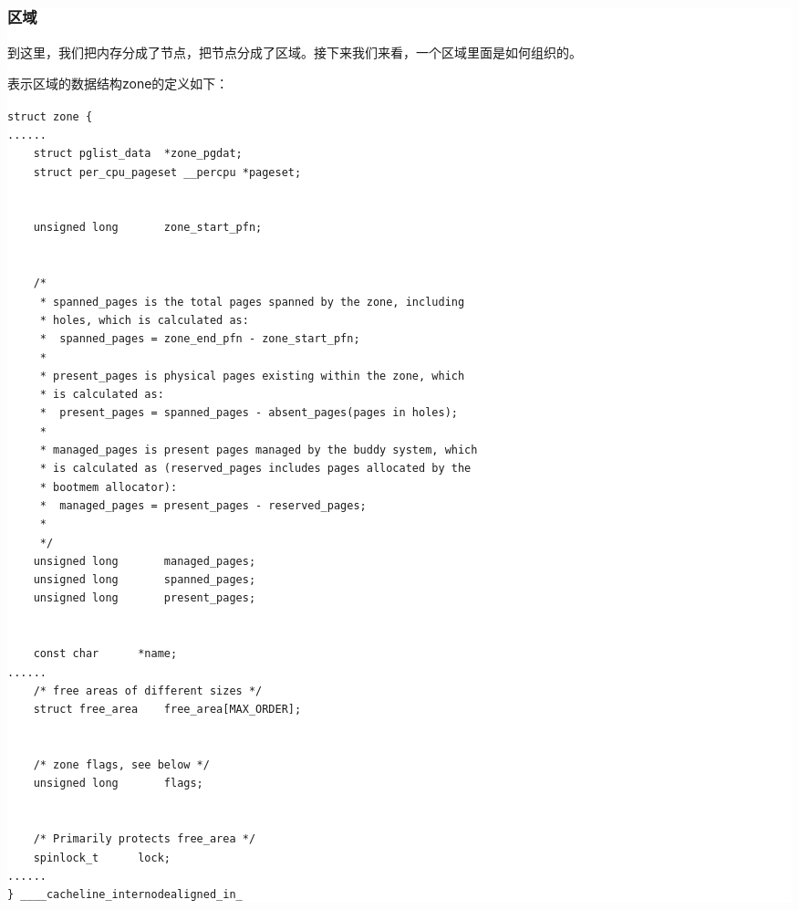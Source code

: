 ### 区域

到这里，我们把内存分成了节点，把节点分成了区域。接下来我们来看，一个区域里面是如何组织的。

表示区域的数据结构zone的定义如下：

```
struct zone {
......
	struct pglist_data	*zone_pgdat;
	struct per_cpu_pageset __percpu *pageset;


	unsigned long		zone_start_pfn;


	/*
	 * spanned_pages is the total pages spanned by the zone, including
	 * holes, which is calculated as:
	 * 	spanned_pages = zone_end_pfn - zone_start_pfn;
	 *
	 * present_pages is physical pages existing within the zone, which
	 * is calculated as:
	 *	present_pages = spanned_pages - absent_pages(pages in holes);
	 *
	 * managed_pages is present pages managed by the buddy system, which
	 * is calculated as (reserved_pages includes pages allocated by the
	 * bootmem allocator):
	 *	managed_pages = present_pages - reserved_pages;
	 *
	 */
	unsigned long		managed_pages;
	unsigned long		spanned_pages;
	unsigned long		present_pages;


	const char		*name;
......
	/* free areas of different sizes */
	struct free_area	free_area[MAX_ORDER];


	/* zone flags, see below */
	unsigned long		flags;


	/* Primarily protects free_area */
	spinlock_t		lock;
......
} ____cacheline_internodealigned_in_

```
